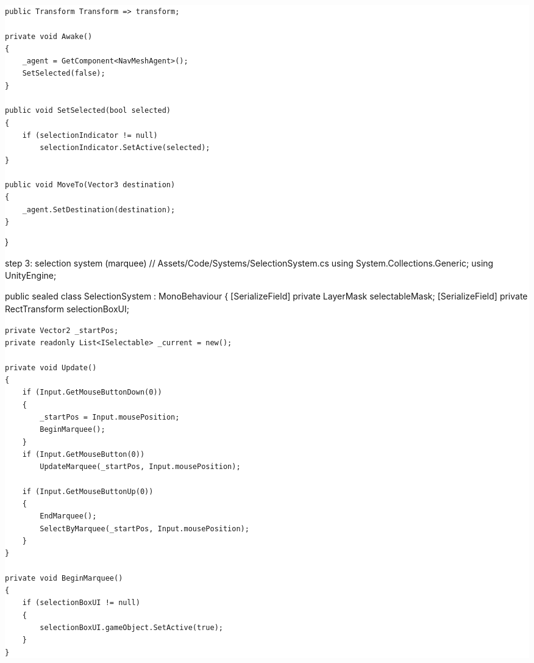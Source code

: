     public Transform Transform => transform;

    private void Awake()
    {
        _agent = GetComponent<NavMeshAgent>();
        SetSelected(false);
    }

    public void SetSelected(bool selected)
    {
        if (selectionIndicator != null)
            selectionIndicator.SetActive(selected);
    }

    public void MoveTo(Vector3 destination)
    {
        _agent.SetDestination(destination);
    }
}

step 3: selection system (marquee)
// Assets/Code/Systems/SelectionSystem.cs
using System.Collections.Generic;
using UnityEngine;

public sealed class SelectionSystem : MonoBehaviour
{
    [SerializeField] private LayerMask selectableMask;
    [SerializeField] private RectTransform selectionBoxUI;

    private Vector2 _startPos;
    private readonly List<ISelectable> _current = new();

    private void Update()
    {
        if (Input.GetMouseButtonDown(0))
        {
            _startPos = Input.mousePosition;
            BeginMarquee();
        }
        if (Input.GetMouseButton(0))
            UpdateMarquee(_startPos, Input.mousePosition);

        if (Input.GetMouseButtonUp(0))
        {
            EndMarquee();
            SelectByMarquee(_startPos, Input.mousePosition);
        }
    }

    private void BeginMarquee()
    {
        if (selectionBoxUI != null)
        {
            selectionBoxUI.gameObject.SetActive(true);
        }
    }
